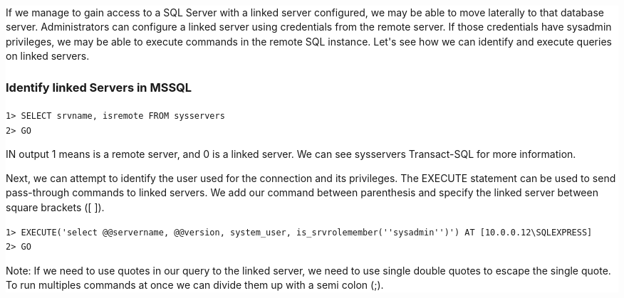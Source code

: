 If we manage to gain access to a SQL Server with a linked server configured, we may be able to move laterally to that database server. Administrators can configure a linked server using credentials from the remote server. If those credentials have sysadmin privileges, we may be able to execute commands in the remote SQL instance. Let's see how we can identify and execute queries on linked servers.


### Identify linked Servers in MSSQL

```
1> SELECT srvname, isremote FROM sysservers
2> GO
```

IN output 1 means is a remote server, and 0 is a linked server. We can see sysservers Transact-SQL for more information.

Next, we can attempt to identify the user used for the connection and its privileges. The EXECUTE statement can be used to send pass-through commands to linked servers. We add our command between parenthesis and specify the linked server between square brackets ([ ]).

```
1> EXECUTE('select @@servername, @@version, system_user, is_srvrolemember(''sysadmin'')') AT [10.0.0.12\SQLEXPRESS]
2> GO

```

Note: If we need to use quotes in our query to the linked server, we need to use single double quotes to escape the single quote. To run multiples commands at once we can divide them up with a semi colon (;).

